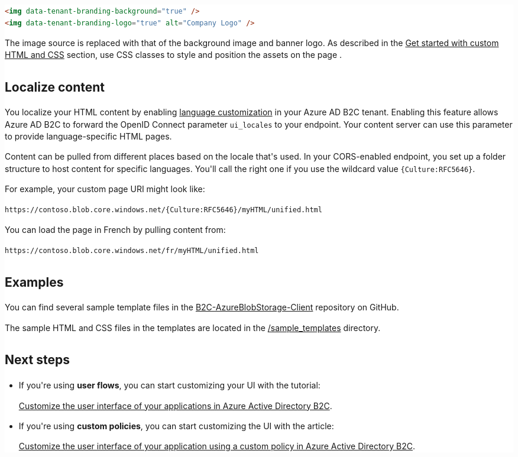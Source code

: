 ```HTML
<img data-tenant-branding-background="true" />
<img data-tenant-branding-logo="true" alt="Company Logo" />
```

The image source is replaced with that of the background image and banner logo. As described in the [Get started with custom HTML and CSS](#get-started-with-custom-html-and-css) section, use CSS classes to style and position the assets on the page .

## Localize content

You localize your HTML content by enabling [language customization](user-flow-language-customization.md) in your Azure AD B2C tenant. Enabling this feature allows Azure AD B2C to forward the OpenID Connect parameter `ui_locales` to your endpoint. Your content server can use this parameter to provide language-specific HTML pages.

Content can be pulled from different places based on the locale that's used. In your CORS-enabled endpoint, you set up a folder structure to host content for specific languages. You'll call the right one if you use the wildcard value `{Culture:RFC5646}`.

For example, your custom page URI might look like:

```http
https://contoso.blob.core.windows.net/{Culture:RFC5646}/myHTML/unified.html
```

You can load the page in French by pulling content from:

```http
https://contoso.blob.core.windows.net/fr/myHTML/unified.html
```

## Examples

You can find several sample template files in the [B2C-AzureBlobStorage-Client](https://github.com/azureadquickstarts/b2c-azureblobstorage-client) repository on GitHub.

The sample HTML and CSS files in the templates are located in the [/sample_templates](https://github.com/AzureADQuickStarts/B2C-AzureBlobStorage-Client/tree/master/sample_templates) directory.

## Next steps

- If you're using **user flows**, you can start customizing your UI with the tutorial:

    [Customize the user interface of your applications in Azure Active Directory B2C](tutorial-customize-ui.md).
- If you're using **custom policies**, you can start customizing the UI with the article:

    [Customize the user interface of your application using a custom policy in Azure Active Directory B2C](custom-policy-ui-customization.md).
